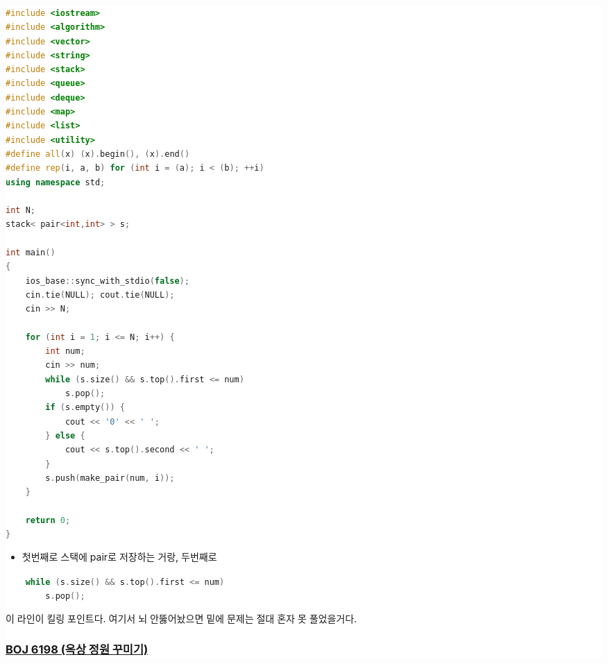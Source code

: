 ~~~c++
#include <iostream>
#include <algorithm>
#include <vector>
#include <string>
#include <stack>
#include <queue>
#include <deque>
#include <map>
#include <list>
#include <utility>
#define all(x) (x).begin(), (x).end()
#define rep(i, a, b) for (int i = (a); i < (b); ++i)
using namespace std;

int N;
stack< pair<int,int> > s;

int main()
{
    ios_base::sync_with_stdio(false);
    cin.tie(NULL); cout.tie(NULL);
    cin >> N;

    for (int i = 1; i <= N; i++) {
        int num;
        cin >> num;
        while (s.size() && s.top().first <= num)
            s.pop();
        if (s.empty()) {
            cout << '0' << ' ';
        } else {
            cout << s.top().second << ' ';
        }
        s.push(make_pair(num, i));
    }

    return 0;
}
~~~

- 첫번째로 스택에 pair로 저장하는 거랑, 두번째로

~~~c++
    while (s.size() && s.top().first <= num)
        s.pop();
~~~

  이 라인이 킬링 포인트다. 여기서 뇌 안뚫어놨으면 밑에 문제는 절대 혼자 못 풀었을거다.


### [BOJ 6198 (옥상 정원 꾸미기)](https://www.acmicpc.net/problem/6198)
